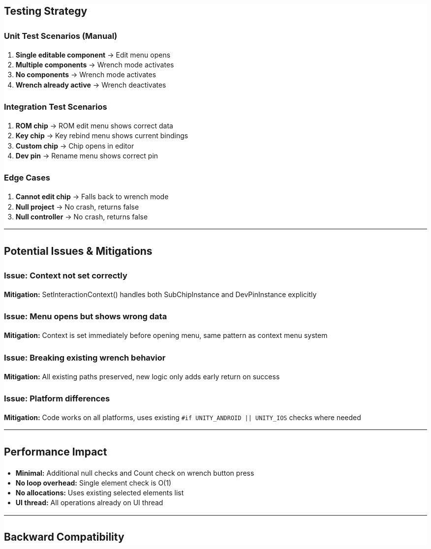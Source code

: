 
## Testing Strategy

### Unit Test Scenarios (Manual)
1. **Single editable component** → Edit menu opens
2. **Multiple components** → Wrench mode activates
3. **No components** → Wrench mode activates
4. **Wrench already active** → Wrench deactivates

### Integration Test Scenarios
1. **ROM chip** → ROM edit menu shows correct data
2. **Key chip** → Key rebind menu shows current bindings
3. **Custom chip** → Chip opens in editor
4. **Dev pin** → Rename menu shows correct pin

### Edge Cases
1. **Cannot edit chip** → Falls back to wrench mode
2. **Null project** → No crash, returns false
3. **Null controller** → No crash, returns false

---

## Potential Issues & Mitigations

### Issue: Context not set correctly
**Mitigation:** SetInteractionContext() handles both SubChipInstance and DevPinInstance explicitly

### Issue: Menu opens but shows wrong data
**Mitigation:** Context is set immediately before opening menu, same pattern as context menu system

### Issue: Breaking existing wrench behavior
**Mitigation:** All existing paths preserved, new logic only adds early return on success

### Issue: Platform differences
**Mitigation:** Code works on all platforms, uses existing `#if UNITY_ANDROID || UNITY_IOS` checks where needed

---

## Performance Impact

- **Minimal:** Additional null checks and Count check on wrench button press
- **No loop overhead:** Single element check is O(1)
- **No allocations:** Uses existing selected elements list
- **UI thread:** All operations already on UI thread

---

## Backward Compatibility
